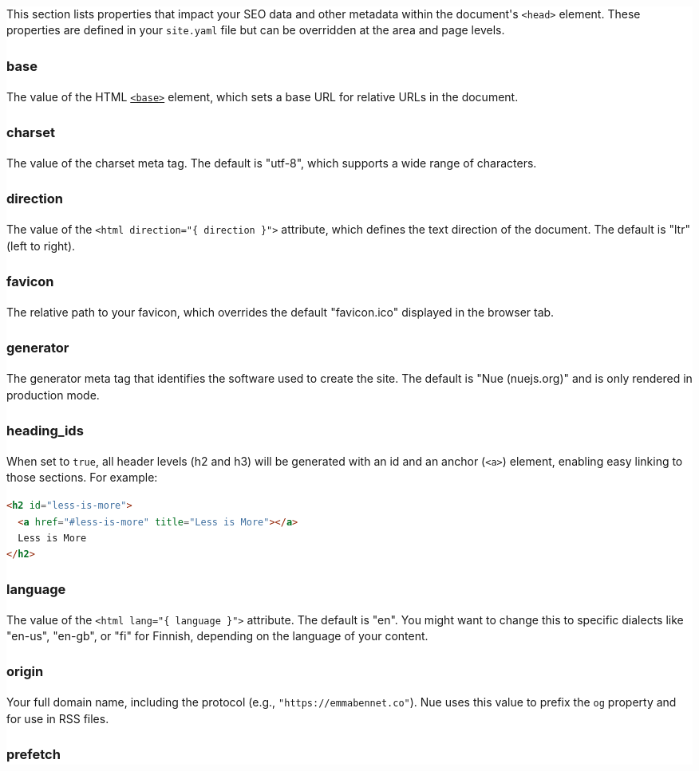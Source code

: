 This section lists properties that impact your SEO data and other metadata within the document's `<head>` element. These properties are defined in your `site.yaml` file but can be overridden at the area and page levels.

### base

The value of the HTML [`<base>`](//developer.mozilla.org/en-US/docs/Web/HTML/Element/base) element, which sets a base URL for relative URLs in the document.

### charset

The value of the charset meta tag. The default is "utf-8", which supports a wide range of characters.

### direction

The value of the `<html direction="{ direction }">` attribute, which defines the text direction of the document. The default is "ltr" (left to right).

### favicon

The relative path to your favicon, which overrides the default "favicon.ico" displayed in the browser tab.

### generator

The generator meta tag that identifies the software used to create the site. The default is "Nue (nuejs.org)" and is only rendered in production mode.

### heading_ids

When set to `true`, all header levels (h2 and h3) will be generated with an id and an anchor (`<a>`) element, enabling easy linking to those sections. For example:

```html
<h2 id="less-is-more">
  <a href="#less-is-more" title="Less is More"></a>
  Less is More
</h2>
```

### language

The value of the `<html lang="{ language }">` attribute. The default is "en". You might want to change this to specific dialects like "en-us", "en-gb", or "fi" for Finnish, depending on the language of your content.

### origin

Your full domain name, including the protocol (e.g., `"https://emmabennet.co"`). Nue uses this value to prefix the `og` property and for use in RSS files.

### prefetch
